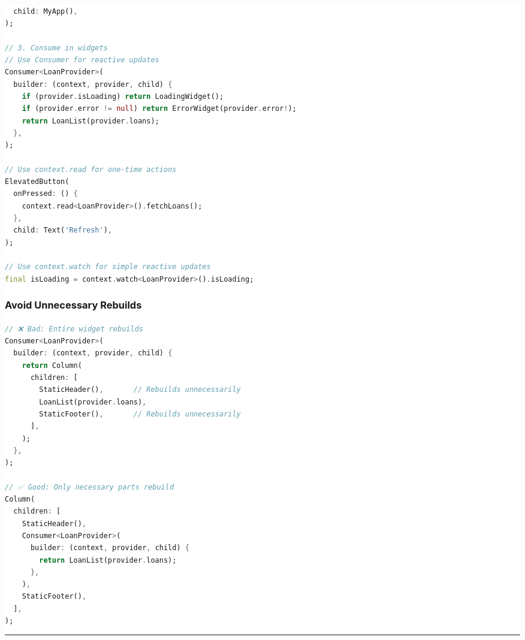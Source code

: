 ```dart
  child: MyApp(),
);

// 3. Consume in widgets
// Use Consumer for reactive updates
Consumer<LoanProvider>(
  builder: (context, provider, child) {
    if (provider.isLoading) return LoadingWidget();
    if (provider.error != null) return ErrorWidget(provider.error!);
    return LoanList(provider.loans);
  },
);

// Use context.read for one-time actions
ElevatedButton(
  onPressed: () {
    context.read<LoanProvider>().fetchLoans();
  },
  child: Text('Refresh'),
);

// Use context.watch for simple reactive updates
final isLoading = context.watch<LoanProvider>().isLoading;
```

### Avoid Unnecessary Rebuilds
```dart
// ❌ Bad: Entire widget rebuilds
Consumer<LoanProvider>(
  builder: (context, provider, child) {
    return Column(
      children: [
        StaticHeader(),       // Rebuilds unnecessarily
        LoanList(provider.loans),
        StaticFooter(),       // Rebuilds unnecessarily
      ],
    );
  },
);

// ✅ Good: Only necessary parts rebuild
Column(
  children: [
    StaticHeader(),
    Consumer<LoanProvider>(
      builder: (context, provider, child) {
        return LoanList(provider.loans);
      },
    ),
    StaticFooter(),
  ],
);
```

---
